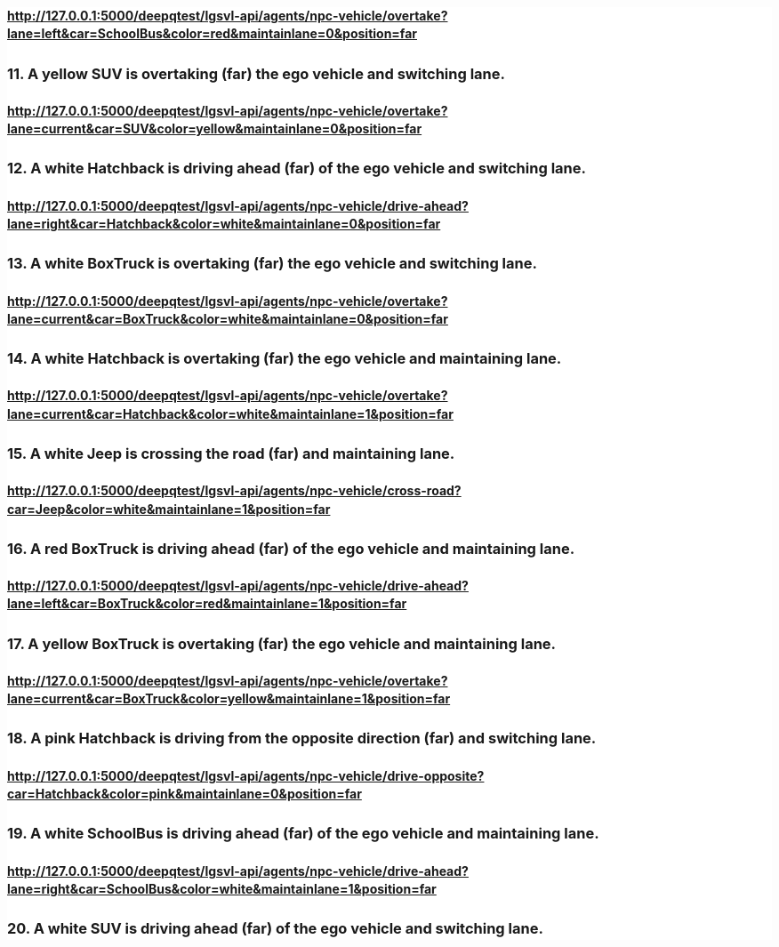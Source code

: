 #### http://127.0.0.1:5000/deepqtest/lgsvl-api/agents/npc-vehicle/overtake?lane=left&car=SchoolBus&color=red&maintainlane=0&position=far
### 11. A yellow SUV is overtaking (far) the ego vehicle and switching lane.
#### http://127.0.0.1:5000/deepqtest/lgsvl-api/agents/npc-vehicle/overtake?lane=current&car=SUV&color=yellow&maintainlane=0&position=far
### 12. A white Hatchback is driving ahead (far) of the ego vehicle and switching lane.
#### http://127.0.0.1:5000/deepqtest/lgsvl-api/agents/npc-vehicle/drive-ahead?lane=right&car=Hatchback&color=white&maintainlane=0&position=far
### 13. A white BoxTruck is overtaking (far) the ego vehicle and switching lane.
#### http://127.0.0.1:5000/deepqtest/lgsvl-api/agents/npc-vehicle/overtake?lane=current&car=BoxTruck&color=white&maintainlane=0&position=far
### 14. A white Hatchback is overtaking (far) the ego vehicle and maintaining lane.
#### http://127.0.0.1:5000/deepqtest/lgsvl-api/agents/npc-vehicle/overtake?lane=current&car=Hatchback&color=white&maintainlane=1&position=far
### 15. A white Jeep is crossing the road (far) and maintaining lane.
#### http://127.0.0.1:5000/deepqtest/lgsvl-api/agents/npc-vehicle/cross-road?car=Jeep&color=white&maintainlane=1&position=far
### 16. A red BoxTruck is driving ahead (far) of the ego vehicle and maintaining lane.
#### http://127.0.0.1:5000/deepqtest/lgsvl-api/agents/npc-vehicle/drive-ahead?lane=left&car=BoxTruck&color=red&maintainlane=1&position=far
### 17. A yellow BoxTruck is overtaking (far) the ego vehicle and maintaining lane.
#### http://127.0.0.1:5000/deepqtest/lgsvl-api/agents/npc-vehicle/overtake?lane=current&car=BoxTruck&color=yellow&maintainlane=1&position=far
### 18. A pink Hatchback is driving from the opposite direction (far) and switching lane.
#### http://127.0.0.1:5000/deepqtest/lgsvl-api/agents/npc-vehicle/drive-opposite?car=Hatchback&color=pink&maintainlane=0&position=far
### 19. A white SchoolBus is driving ahead (far) of the ego vehicle and maintaining lane.
#### http://127.0.0.1:5000/deepqtest/lgsvl-api/agents/npc-vehicle/drive-ahead?lane=right&car=SchoolBus&color=white&maintainlane=1&position=far
### 20. A white SUV is driving ahead (far) of the ego vehicle and switching lane.